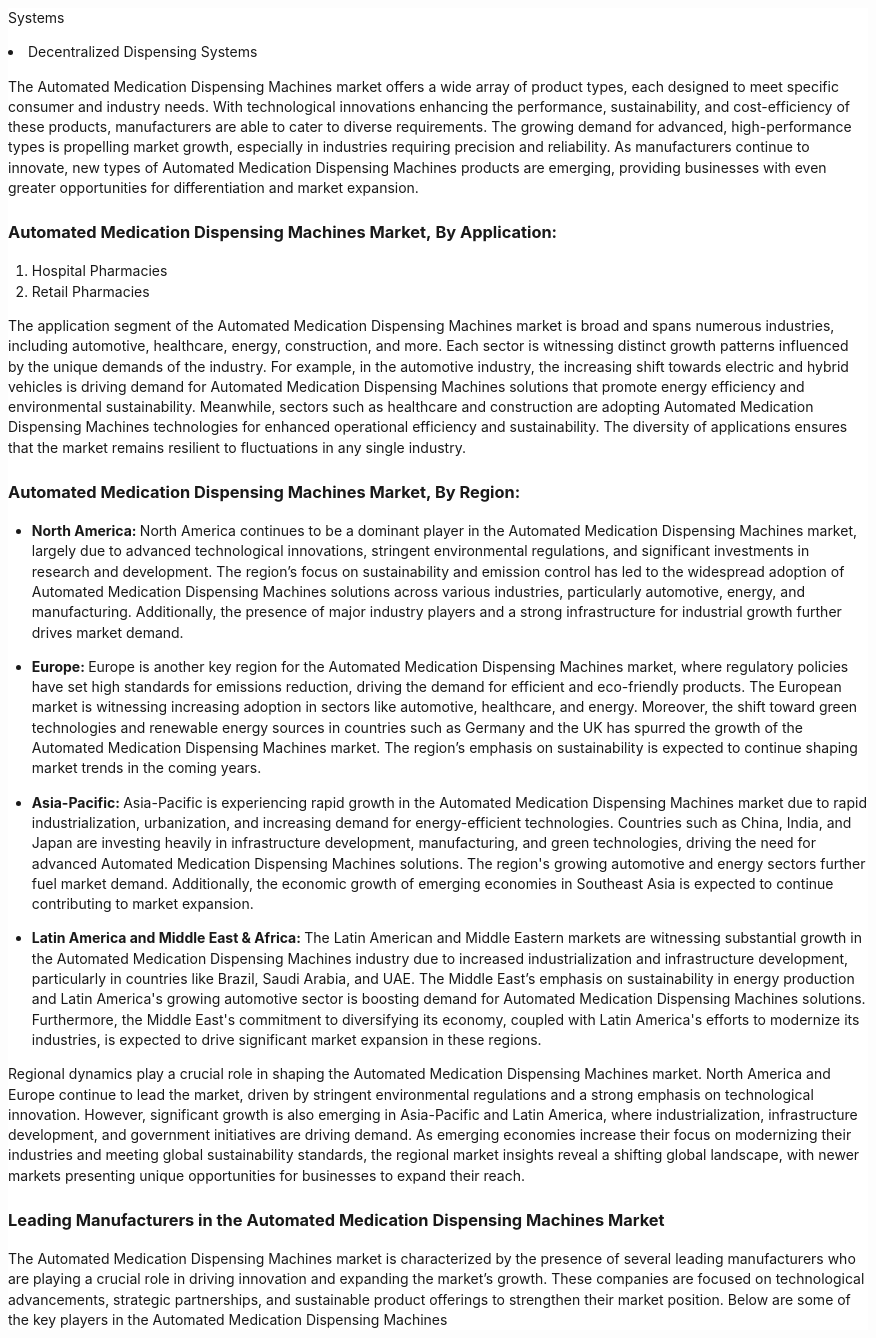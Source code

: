 Systems<li> Decentralized Dispensing Systems</li></ol><p>The Automated Medication Dispensing Machines market offers a wide array of product types, each designed to meet specific consumer and industry needs. With technological innovations enhancing the performance, sustainability, and cost-efficiency of these products, manufacturers are able to cater to diverse requirements. The growing demand for advanced, high-performance types is propelling market growth, especially in industries requiring precision and reliability. As manufacturers continue to innovate, new types of Automated Medication Dispensing Machines products are emerging, providing businesses with even greater opportunities for differentiation and market expansion.</p><h3>Automated Medication Dispensing Machines Market,&nbsp;By Application:</h3><ol><li>Hospital Pharmacies<li> Retail Pharmacies</li></ol><p>The application segment of the Automated Medication Dispensing Machines market is broad and spans numerous industries, including automotive, healthcare, energy, construction, and more. Each sector is witnessing distinct growth patterns influenced by the unique demands of the industry. For example, in the automotive industry, the increasing shift towards electric and hybrid vehicles is driving demand for Automated Medication Dispensing Machines solutions that promote energy efficiency and environmental sustainability. Meanwhile, sectors such as healthcare and construction are adopting Automated Medication Dispensing Machines technologies for enhanced operational efficiency and sustainability. The diversity of applications ensures that the market remains resilient to fluctuations in any single industry.</p><h3>Automated Medication Dispensing Machines Market, By Region:</h3><ul><li><p><strong>North America:&nbsp;</strong>North America continues to be a dominant player in the Automated Medication Dispensing Machines market, largely due to advanced technological innovations, stringent environmental regulations, and significant investments in research and development. The region&rsquo;s focus on sustainability and emission control has led to the widespread adoption of Automated Medication Dispensing Machines solutions across various industries, particularly automotive, energy, and manufacturing. Additionally, the presence of major industry players and a strong infrastructure for industrial growth further drives market demand.</p></li><li><p><strong><strong>Europe:&nbsp;</strong></strong>Europe is another key region for the Automated Medication Dispensing Machines market, where regulatory policies have set high standards for emissions reduction, driving the demand for efficient and eco-friendly products. The European market is witnessing increasing adoption in sectors like automotive, healthcare, and energy. Moreover, the shift toward green technologies and renewable energy sources in countries such as Germany and the UK has spurred the growth of the Automated Medication Dispensing Machines market. The region&rsquo;s emphasis on sustainability is expected to continue shaping market trends in the coming years.</p></li><li><p><strong><strong>Asia-Pacific:&nbsp;</strong></strong>Asia-Pacific is experiencing rapid growth in the Automated Medication Dispensing Machines market due to rapid industrialization, urbanization, and increasing demand for energy-efficient technologies. Countries such as China, India, and Japan are investing heavily in infrastructure development, manufacturing, and green technologies, driving the need for advanced Automated Medication Dispensing Machines solutions. The region's growing automotive and energy sectors further fuel market demand. Additionally, the economic growth of emerging economies in Southeast Asia is expected to continue contributing to market expansion.</p></li><li><p><strong><strong>Latin America and Middle East &amp; Africa:&nbsp;</strong></strong>The Latin American and Middle Eastern markets are witnessing substantial growth in the Automated Medication Dispensing Machines industry due to increased industrialization and infrastructure development, particularly in countries like Brazil, Saudi Arabia, and UAE. The Middle East&rsquo;s emphasis on sustainability in energy production and Latin America's growing automotive sector is boosting demand for Automated Medication Dispensing Machines solutions. Furthermore, the Middle East's commitment to diversifying its economy, coupled with Latin America's efforts to modernize its industries, is expected to drive significant market expansion in these regions.</p></li></ul><p>Regional dynamics play a crucial role in shaping the Automated Medication Dispensing Machines market. North America and Europe continue to lead the market, driven by stringent environmental regulations and a strong emphasis on technological innovation. However, significant growth is also emerging in Asia-Pacific and Latin America, where industrialization, infrastructure development, and government initiatives are driving demand. As emerging economies increase their focus on modernizing their industries and meeting global sustainability standards, the regional market insights reveal a shifting global landscape, with newer markets presenting unique opportunities for businesses to expand their reach.</p><h3><strong>Leading Manufacturers in the Automated Medication Dispensing Machines Market</strong></h3><p>The Automated Medication Dispensing Machines market is characterized by the presence of several leading manufacturers who are playing a crucial role in driving innovation and expanding the market&rsquo;s growth. These companies are focused on technological advancements, strategic partnerships, and sustainable product offerings to strengthen their market position. Below are some of the key players in the Automated Medication Dispensing Machines